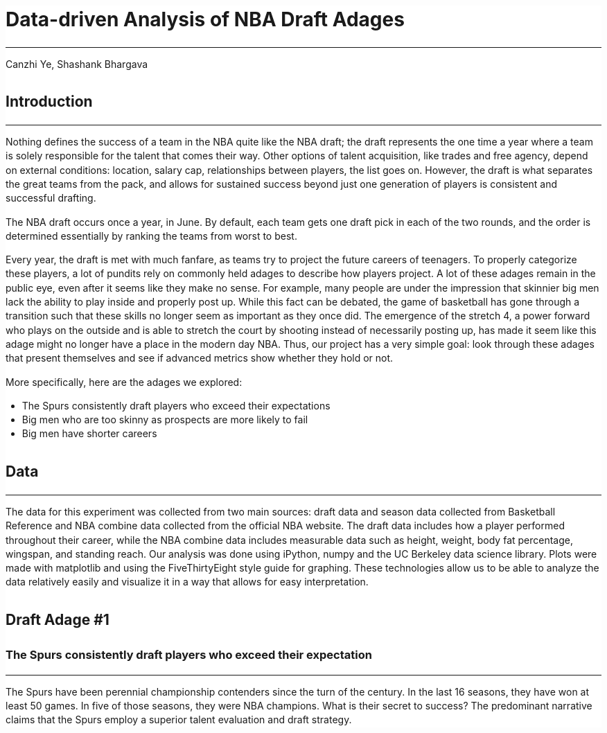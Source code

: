 # Data-driven Analysis of NBA Draft Adages
---
Canzhi Ye, Shashank Bhargava

## Introduction
---
Nothing defines the success of a team in the NBA quite like the NBA draft; the draft represents the one time a year where a team is solely responsible for the talent that comes their way. Other options of talent acquisition, like trades and free agency, depend on external conditions: location, salary cap, relationships between players, the list goes on. However, the draft is what separates the great teams from the pack, and allows for sustained success beyond just one generation of players is consistent and successful drafting.

The NBA draft occurs once a year, in June. By default, each team gets one draft pick in each of the two rounds, and the order is determined essentially by ranking the teams from worst to best. 

Every year, the draft is met with much fanfare, as teams try to project the future careers of teenagers. To properly categorize these players, a lot of pundits rely on commonly held adages to describe how players project. A lot of these adages remain in the public eye, even after it seems like they make no sense. For example, many people are under the impression that skinnier big men lack the ability to play inside and properly post up. While this fact can be debated, the game of basketball has gone through a transition such that these skills no longer seem as important as they once did. The emergence of the stretch 4, a power forward who plays on the outside and is able to stretch the court by shooting instead of necessarily posting up, has made it seem like this adage might no longer have a place in the modern day NBA. Thus, our project has a very simple goal: look through these adages that present themselves and see if advanced metrics show whether they hold or not.

More specifically, here are the adages we explored:

- The Spurs consistently draft players who exceed their expectations
- Big men who are too skinny as prospects are more likely to fail
- Big men have shorter careers

## Data
---
The data for this experiment was collected from two main sources: draft data and season data collected from Basketball Reference and NBA combine data collected from the official NBA website. The draft data includes how a player performed throughout their career, while the NBA combine data includes measurable data such as height, weight, body fat percentage, wingspan, and standing reach. 
Our analysis was done using iPython, numpy and the UC Berkeley data science library. Plots were made with matplotlib and using the FiveThirtyEight style guide for graphing. These technologies allow us to be able to analyze the data relatively easily and visualize it in a way that allows for easy interpretation. 


## Draft Adage \#1
### The Spurs consistently draft players who exceed their expectation
---
The Spurs have been perennial championship contenders since the turn of the century. In the last 16 seasons, they have won at least 50 games. In five of those seasons, they were NBA champions. What is their secret to success? The predominant narrative claims that the Spurs employ a superior talent evaluation and draft strategy.
